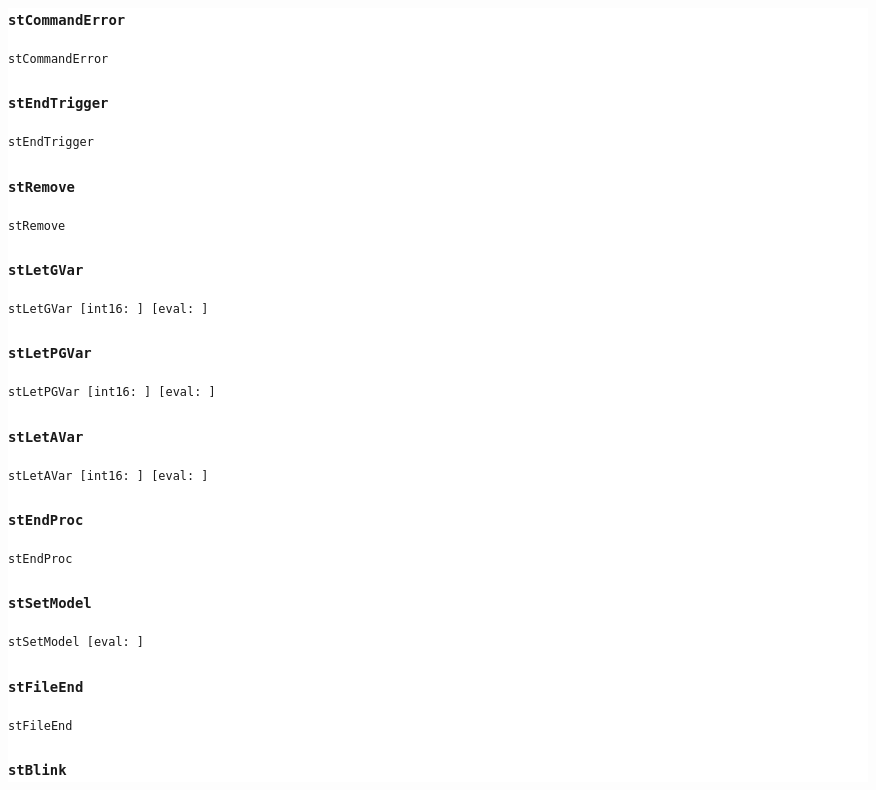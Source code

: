 ### `stCommandError`

```
stCommandError
```

### `stEndTrigger`

```
stEndTrigger
```

### `stRemove`

```
stRemove
```

### `stLetGVar`

```
stLetGVar [int16: ] [eval: ]
```

### `stLetPGVar`

```
stLetPGVar [int16: ] [eval: ]
```

### `stLetAVar`

```
stLetAVar [int16: ] [eval: ]
```

### `stEndProc`

```
stEndProc
```

### `stSetModel`

```
stSetModel [eval: ]
```

### `stFileEnd`

```
stFileEnd
```

### `stBlink`
